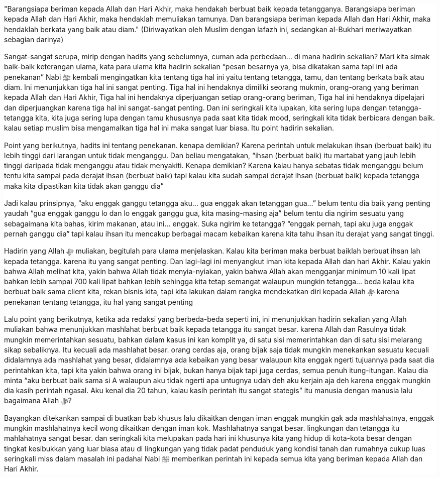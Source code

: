 "Barangsiapa beriman kepada Allah dan Hari Akhir, maka hendakah berbuat baik kepada tetangganya. Barangsiapa beriman kepada Allah dan Hari Akhir, maka hendaklah memuliakan tamunya. Dan barangsiapa beriman kepada Allah dan Hari Akhir, maka hendaklah berkata yang baik atau diam." (Diriwayatkan oleh Muslim dengan lafazh ini, sedangkan al-Bukhari meriwayatkan sebagian darinya)


Sangat-sangat serupa, mirip dengan hadits yang sebelumnya, cuman ada perbedaan… di mana hadirin sekalian? Mari kita simak baik-baik keterangan ulama, kata para ulama kita hadirin sekalian “pesan besarnya ya, bisa dikatakan sama tapi ini ada penekanan” Nabi ﷺ kembali mengingatkan kita tentang tiga hal ini yaitu tentang tetangga, tamu, dan tentang berkata baik atau diam. Ini menunjukkan tiga hal ini sangat penting. Tiga hal ini hendaknya dimiliki seorang mukmin, orang-orang yang beriman kepada Allah dan Hari Akhir, Tiga hal ini hendaknya diperjuangan setiap orang-orang beriman, Tiga hal ini hendaknya dipelajari dan diperjuangkan karena tiga hal ini sangat-sangat penting. Dan ini seringkali kita lupakan, kita sering lupa dengan tetangga-tetangga kita, kita juga sering lupa dengan tamu khususnya pada saat kita tidak mood, seringkali kita tidak berbicara dengan baik. kalau setiap muslim bisa mengamalkan tiga hal ini maka sangat luar biasa. Itu point hadirin sekalian.

Point yang berikutnya, hadits ini tentang penekanan. kenapa demikian? Karena perintah untuk melakukan ihsan (berbuat baik) itu lebih tinggi dari larangan untuk tidak menganggu. Dan beliau mengatakan, “ihsan (berbuat baik) itu martabat yang jauh lebih tinggi daripada tidak menganggu atau tidak menyakiti. Kenapa demikian? Karena kalau hanya sebatas tidak menganggu belum tentu kita sampai pada derajat ihsan (berbuat baik) tapi kalau kita sudah sampai derajat ihsan (berbuat baik) kepada tetangga maka kita dipastikan kita tidak akan ganggu dia”

Jadi kalau prinsipnya, “aku enggak ganggu tetangga aku… gua enggak akan tetanggan gua…” belum tentu dia baik yang penting yaudah “gua enggak ganggu lo dan lo enggak ganggu gua, kita masing-masing aja” belum tentu dia ngirim sesuatu yang sebagaimana kita bahas, kirim makanan, atau ini… enggak. Suka ngirim ke tetangga? “enggak pernah, tapi aku juga enggak pernah ganggu dia” tapi kalau ihsan itu mencakup berbagai macam kebaikan karena kita tahu ihsan itu derajat yang sangat tinggi.

Hadirin yang Allah ﷻ muliakan, begitulah para ulama menjelaskan. Kalau kita beriman maka berbuat baiklah berbuat ihsan lah kepada tetangga. karena itu yang sangat penting. Dan lagi-lagi ini menyangkut iman kita kepada Allah dan hari Akhir. Kalau yakin bahwa Allah melihat kita, yakin bahwa Allah tidak menyia-nyiakan, yakin bahwa Allah akan mengganjar minimum 10 kali lipat bahkan lebih sampai 700 kali lipat bahkan lebih sehingga kita tetap semangat walaupun mungkin tetangga... beda kalau kita berbuat baik sama client kita, rekan bisnis kita, tapi kita lakukan dalam rangka mendekatkan diri kepada Allah ﷻ karena penekanan tentang tetangga, itu hal yang sangat penting

Lalu point yang berikutnya, ketika ada redaksi yang berbeda-beda seperti ini, ini menunjukkan hadirin sekalian yang Allah muliakan bahwa menunjukkan mashlahat berbuat baik kepada tetangga itu sangat besar. karena Allah dan Rasulnya tidak mungkin memerintahkan sesuatu, bahkan dalam kasus ini kan komplit ya, di satu sisi memerintahkan dan di satu sisi melarang sikap sebaliknya. Itu kecuali ada mashlahat besar. orang cerdas aja, orang bijak saja tidak mungkin menekankan sesuatu kecuali didalamnya ada mashlahat yang besar, didalamnya ada kebaikan yang besar walaupun kita enggak ngerti tujuannya pada saat dia perintahkan kita, tapi kita yakin bahwa orang ini bijak, bukan hanya bijak tapi juga cerdas, semua penuh itung-itungan. Kalau dia minta “aku berbuat baik sama si A walaupun aku tidak ngerti apa untugnya udah deh aku kerjain aja deh karena enggak mungkin dia kasih perintah ngasal. Aku kenal dia 20 tahun, kalau kasih perintah itu sangat stategis” itu manusia dengan manusia lalu bagaimana Allah ﷻ?

Bayangkan ditekankan sampai di buatkan bab khusus lalu dikaitkan dengan iman enggak mungkin gak ada mashlahatnya, enggak mungkin mashlahatnya kecil wong dikaitkan dengan iman kok. Mashlahatnya sangat besar. lingkungan dan tetangga itu mahlahatnya sangat besar. dan seringkali kita melupakan pada hari ini khusunya kita yang hidup di kota-kota besar dengan tingkat kesibukkan yang luar biasa atau di lingkungan yang tidak padat penduduk yang kondisi tanah dan rumahnya cukup luas seringkali miss dalam masalah ini padahal Nabi ﷺ memberikan perintah ini kepada semua kita yang beriman kepada Allah dan Hari Akhir.
